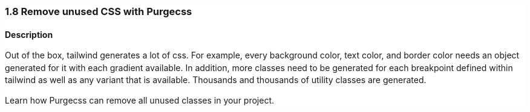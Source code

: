 ### 1.8 Remove unused CSS with Purgecss

**Description**

Out of the box, tailwind generates a lot of css. For example, every background color, text color, and border color needs an object generated for it with each gradient available. In addition, more classes need to be generated for each breakpoint defined within tailwind as well as any variant that is available. Thousands and thousands of utility classes are generated.

Learn how Purgecss can remove all unused classes in your project.
